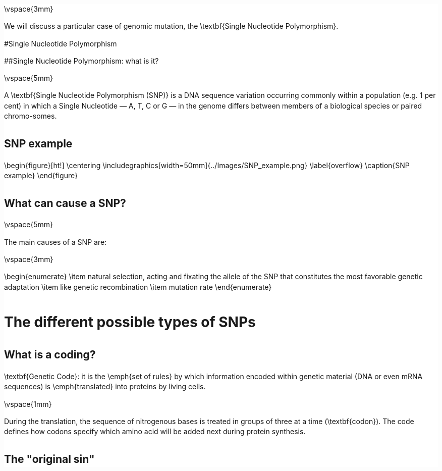 \vspace{3mm}

We will discuss a particular case of genomic mutation, the \textbf{Single Nucleotide Polymorphism}.


#Single Nucleotide Polymorphism

##Single Nucleotide Polymorphism: what is it?

\vspace{5mm}

A \textbf{Single Nucleotide Polymorphism (SNP)} is a DNA sequence variation occurring commonly within a population (e.g. 1 per cent) in which a Single Nucleotide — A, T, C or G — in the genome differs between members of a biological species or paired chromo-somes. 

## SNP example

\begin{figure}[ht!]
	\centering
	\includegraphics[width=50mm]{../Images/SNP_example.png}
	\label{overflow}
	\caption{SNP example}
	\end{figure}

## What can cause a SNP?

\vspace{5mm}

The main causes of a SNP are:

\vspace{3mm}

\begin{enumerate}
	\item natural selection, acting and fixating the allele of the SNP that constitutes the most favorable genetic adaptation
	\item like genetic recombination
	\item mutation rate
	\end{enumerate}

# The different possible types of SNPs

## What is a coding?

\textbf{Genetic Code}: it is the \emph{set of rules} by which information encoded within genetic material (DNA or even mRNA sequences) is \emph{translated} into proteins by living cells.

\vspace{1mm}

During the translation, the sequence of nitrogenous bases is treated in groups of three at a time (\textbf{codon}). The code defines how codons specify which amino acid will be added next during protein synthesis.


## The "original sin"
